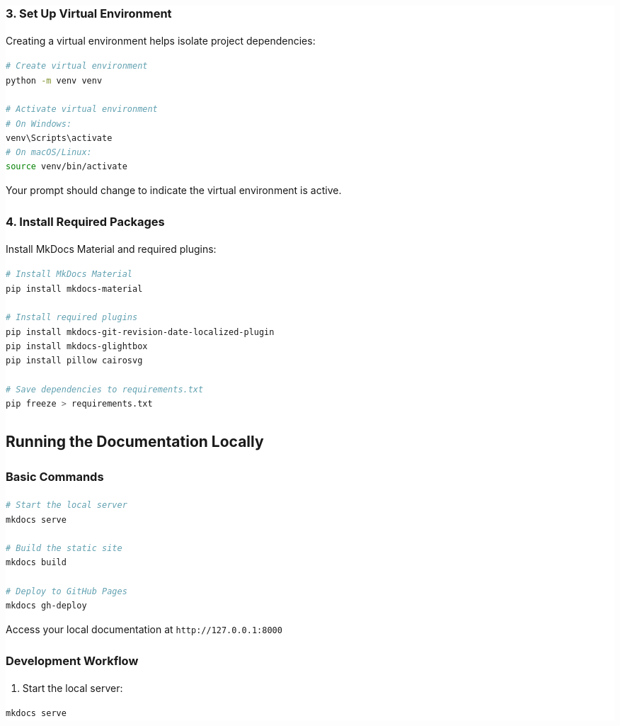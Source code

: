 ### 3. Set Up Virtual Environment

Creating a virtual environment helps isolate project dependencies:

```bash
# Create virtual environment
python -m venv venv

# Activate virtual environment
# On Windows:
venv\Scripts\activate
# On macOS/Linux:
source venv/bin/activate
```

Your prompt should change to indicate the virtual environment is active.

### 4. Install Required Packages

Install MkDocs Material and required plugins:

```bash
# Install MkDocs Material
pip install mkdocs-material

# Install required plugins
pip install mkdocs-git-revision-date-localized-plugin
pip install mkdocs-glightbox
pip install pillow cairosvg

# Save dependencies to requirements.txt
pip freeze > requirements.txt
```

## Running the Documentation Locally

### Basic Commands

```bash
# Start the local server
mkdocs serve

# Build the static site
mkdocs build

# Deploy to GitHub Pages
mkdocs gh-deploy
```

Access your local documentation at `http://127.0.0.1:8000`

### Development Workflow

1. Start the local server:
```bash
mkdocs serve
```
